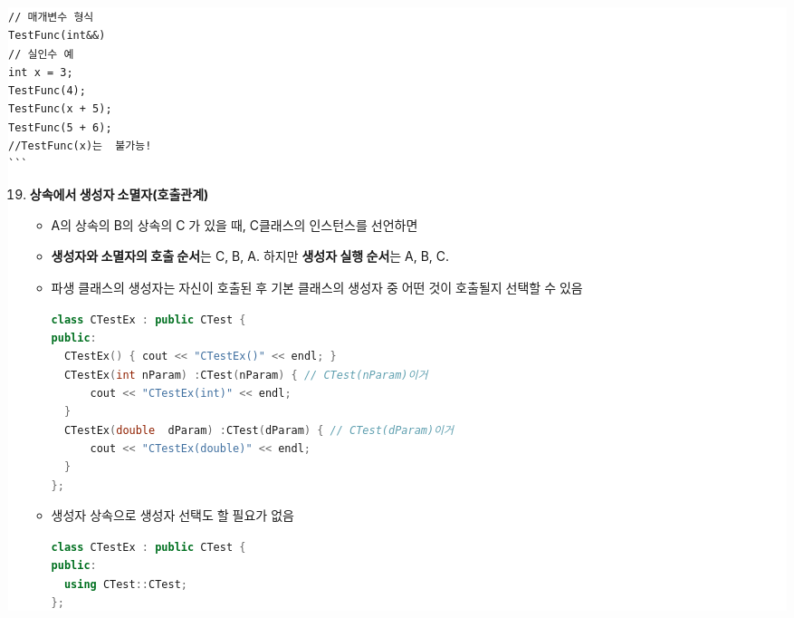     // 매개변수 형식
    TestFunc(int&&)
    // 실인수 예
    int	x = 3;
    TestFunc(4);
    TestFunc(x + 5);
    TestFunc(5 + 6);
    //TestFunc(x)는	불가능!
    ```

    

19. **상속에서 생성자 소멸자(호출관계)**

    - A의 상속의 B의 상속의 C 가 있을 때, C클래스의 인스턴스를 선언하면 

    - **생성자와 소멸자의 호출 순서**는 C, B, A. 하지만 **생성자 실행 순서**는 A, B, C. 

    - 파생 클래스의 생성자는 자신이 호출된 후 기본 클래스의 생성자 중 어떤 것이 호출될지 선택할 수 있음

      ```c++
      class CTestEx : public CTest {
      public:
      	CTestEx() {	cout << "CTestEx()" << endl; }
      	CTestEx(int	nParam)	:CTest(nParam) { // CTest(nParam)이거
      		cout << "CTestEx(int)" << endl;
      	}
      	CTestEx(double	dParam)	:CTest(dParam) { // CTest(dParam)이거
      		cout << "CTestEx(double)" << endl;	
      	}
      };
      ```

    - 생성자 상속으로 생성자 선택도 할 필요가 없음

      ```c++
      class CTestEx : public CTest {
      public:
      	using CTest::CTest;
      };
      ```

      

